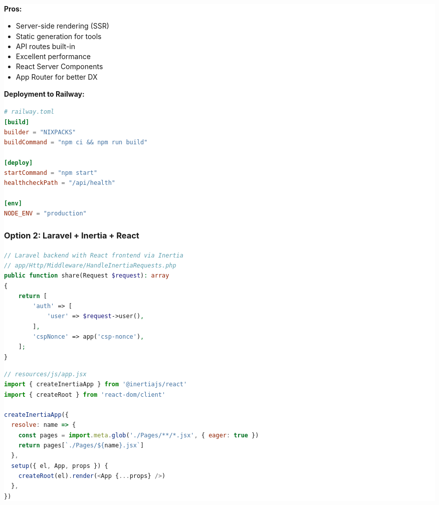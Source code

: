 **Pros:**
- Server-side rendering (SSR)
- Static generation for tools
- API routes built-in
- Excellent performance
- React Server Components
- App Router for better DX

**Deployment to Railway:**
```toml
# railway.toml
[build]
builder = "NIXPACKS"
buildCommand = "npm ci && npm run build"

[deploy]
startCommand = "npm start"
healthcheckPath = "/api/health"

[env]
NODE_ENV = "production"
```

### Option 2: Laravel + Inertia + React
```php
// Laravel backend with React frontend via Inertia
// app/Http/Middleware/HandleInertiaRequests.php
public function share(Request $request): array
{
    return [
        'auth' => [
            'user' => $request->user(),
        ],
        'cspNonce' => app('csp-nonce'),
    ];
}
```

```javascript
// resources/js/app.jsx
import { createInertiaApp } from '@inertiajs/react'
import { createRoot } from 'react-dom/client'

createInertiaApp({
  resolve: name => {
    const pages = import.meta.glob('./Pages/**/*.jsx', { eager: true })
    return pages[`./Pages/${name}.jsx`]
  },
  setup({ el, App, props }) {
    createRoot(el).render(<App {...props} />)
  },
})
```
